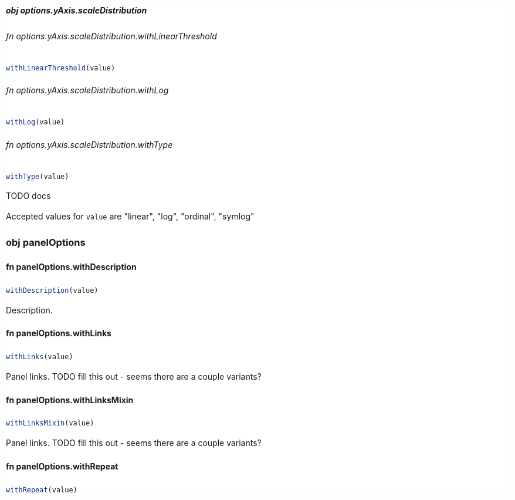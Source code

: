 ##### obj options.yAxis.scaleDistribution


###### fn options.yAxis.scaleDistribution.withLinearThreshold

```ts
withLinearThreshold(value)
```



###### fn options.yAxis.scaleDistribution.withLog

```ts
withLog(value)
```



###### fn options.yAxis.scaleDistribution.withType

```ts
withType(value)
```

TODO docs

Accepted values for `value` are "linear", "log", "ordinal", "symlog"

### obj panelOptions


#### fn panelOptions.withDescription

```ts
withDescription(value)
```

Description.

#### fn panelOptions.withLinks

```ts
withLinks(value)
```

Panel links.
TODO fill this out - seems there are a couple variants?

#### fn panelOptions.withLinksMixin

```ts
withLinksMixin(value)
```

Panel links.
TODO fill this out - seems there are a couple variants?

#### fn panelOptions.withRepeat

```ts
withRepeat(value)
```
